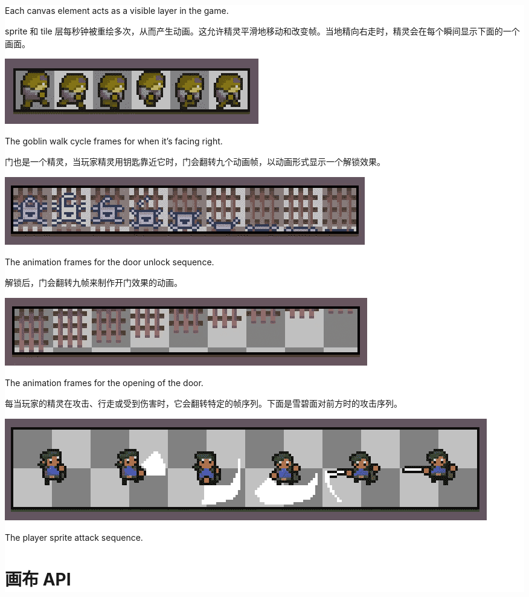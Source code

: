 Each canvas element acts as a visible layer in the game.

sprite 和 tile 层每秒钟被重绘多次，从而产生动画。这允许精灵平滑地移动和改变帧。当地精向右走时，精灵会在每个瞬间显示下面的一个画面。

![](img/fc39283cfbb2efe748dfda54c915f5b3.png)

The goblin walk cycle frames for when it’s facing right.

门也是一个精灵，当玩家精灵用钥匙靠近它时，门会翻转九个动画帧，以动画形式显示一个解锁效果。

![](img/ccd0aaeae526097a2cf58868c917b440.png)

The animation frames for the door unlock sequence.

解锁后，门会翻转九帧来制作开门效果的动画。

![](img/56959a3bf0de93cea3d17abd699d2a00.png)

The animation frames for the opening of the door.

每当玩家的精灵在攻击、行走或受到伤害时，它会翻转特定的帧序列。下面是雪碧面对前方时的攻击序列。

![](img/f5c774e773edd2054f325dd410df748c.png)

The player sprite attack sequence.

# 画布 API
